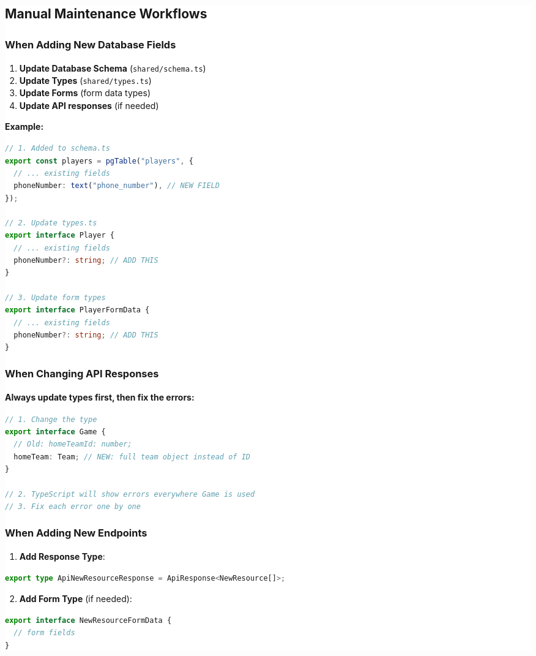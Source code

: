 ## Manual Maintenance Workflows

### When Adding New Database Fields

1. **Update Database Schema** (`shared/schema.ts`)
2. **Update Types** (`shared/types.ts`)
3. **Update Forms** (form data types)
4. **Update API responses** (if needed)

**Example:**
```typescript
// 1. Added to schema.ts
export const players = pgTable("players", {
  // ... existing fields
  phoneNumber: text("phone_number"), // NEW FIELD
});

// 2. Update types.ts
export interface Player {
  // ... existing fields
  phoneNumber?: string; // ADD THIS
}

// 3. Update form types
export interface PlayerFormData {
  // ... existing fields
  phoneNumber?: string; // ADD THIS
}
```

### When Changing API Responses

**Always update types first, then fix the errors:**

```typescript
// 1. Change the type
export interface Game {
  // Old: homeTeamId: number;
  homeTeam: Team; // NEW: full team object instead of ID
}

// 2. TypeScript will show errors everywhere Game is used
// 3. Fix each error one by one
```

### When Adding New Endpoints

1. **Add Response Type**:
```typescript
export type ApiNewResourceResponse = ApiResponse<NewResource[]>;
```

2. **Add Form Type** (if needed):
```typescript
export interface NewResourceFormData {
  // form fields
}
```
